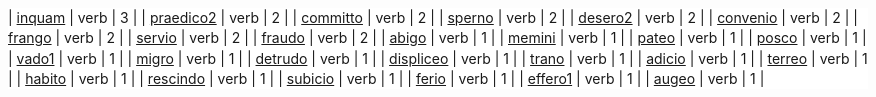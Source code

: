 | [inquam](http://folio2.furman.edu/lewis-short/index.html?urn=urn:cite2:hmt:ls.markdown:n23674) | verb | 3 |
| [praedico2](http://folio2.furman.edu/lewis-short/index.html?urn=urn:cite2:hmt:ls.markdown:n37518) | verb | 2 |
| [committo](http://folio2.furman.edu/lewis-short/index.html?urn=urn:cite2:hmt:ls.markdown:n9404) | verb | 2 |
| [sperno](http://folio2.furman.edu/lewis-short/index.html?urn=urn:cite2:hmt:ls.markdown:n44968) | verb | 2 |
| [desero2](http://folio2.furman.edu/lewis-short/index.html?urn=urn:cite2:hmt:ls.markdown:n13352) | verb | 2 |
| [convenio](http://folio2.furman.edu/lewis-short/index.html?urn=urn:cite2:hmt:ls.markdown:n10977) | verb | 2 |
| [frango](http://folio2.furman.edu/lewis-short/index.html?urn=urn:cite2:hmt:ls.markdown:n18704) | verb | 2 |
| [servio](http://folio2.furman.edu/lewis-short/index.html?urn=urn:cite2:hmt:ls.markdown:n43940) | verb | 2 |
| [fraudo](http://folio2.furman.edu/lewis-short/index.html?urn=urn:cite2:hmt:ls.markdown:n18726) | verb | 2 |
| [abigo](http://folio2.furman.edu/lewis-short/index.html?urn=urn:cite2:hmt:ls.markdown:n87) | verb | 1 |
| [memini](http://folio2.furman.edu/lewis-short/index.html?urn=urn:cite2:hmt:ls.markdown:n28593) | verb | 1 |
| [pateo](http://folio2.furman.edu/lewis-short/index.html?urn=urn:cite2:hmt:ls.markdown:n34095) | verb | 1 |
| [posco](http://folio2.furman.edu/lewis-short/index.html?urn=urn:cite2:hmt:ls.markdown:n37168) | verb | 1 |
| [vado1](http://folio2.furman.edu/lewis-short/index.html?urn=urn:cite2:hmt:ls.markdown:n50077) | verb | 1 |
| [migro](http://folio2.furman.edu/lewis-short/index.html?urn=urn:cite2:hmt:ls.markdown:n29030) | verb | 1 |
| [detrudo](http://folio2.furman.edu/lewis-short/index.html?urn=urn:cite2:hmt:ls.markdown:n13560) | verb | 1 |
| [displiceo](http://folio2.furman.edu/lewis-short/index.html?urn=urn:cite2:hmt:ls.markdown:n14334) | verb | 1 |
| [trano](http://folio2.furman.edu/lewis-short/index.html?urn=urn:cite2:hmt:ls.markdown:n48733) | verb | 1 |
| [adicio](http://folio2.furman.edu/lewis-short/index.html?urn=urn:cite2:hmt:ls.markdown:n797) | verb | 1 |
| [terreo](http://folio2.furman.edu/lewis-short/index.html?urn=urn:cite2:hmt:ls.markdown:n47901) | verb | 1 |
| [habito](http://folio2.furman.edu/lewis-short/index.html?urn=urn:cite2:hmt:ls.markdown:n20088) | verb | 1 |
| [rescindo](http://folio2.furman.edu/lewis-short/index.html?urn=urn:cite2:hmt:ls.markdown:n41303) | verb | 1 |
| [subicio](http://folio2.furman.edu/lewis-short/index.html?urn=urn:cite2:hmt:ls.markdown:n45870) | verb | 1 |
| [ferio](http://folio2.furman.edu/lewis-short/index.html?urn=urn:cite2:hmt:ls.markdown:n17953) | verb | 1 |
| [effero1](http://folio2.furman.edu/lewis-short/index.html?urn=urn:cite2:hmt:ls.markdown:n15216) | verb | 1 |
| [augeo](http://folio2.furman.edu/lewis-short/index.html?urn=urn:cite2:hmt:ls.markdown:n4470) | verb | 1 |
